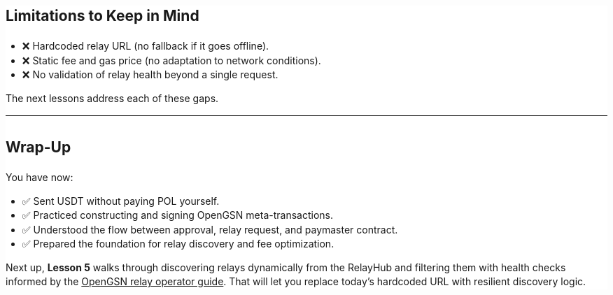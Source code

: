## Limitations to Keep in Mind

- ❌ Hardcoded relay URL (no fallback if it goes offline).
- ❌ Static fee and gas price (no adaptation to network conditions).
- ❌ No validation of relay health beyond a single request.

The next lessons address each of these gaps.

---

## Wrap-Up

You have now:

- ✅ Sent USDT without paying POL yourself.
- ✅ Practiced constructing and signing OpenGSN meta-transactions.
- ✅ Understood the flow between approval, relay request, and paymaster contract.
- ✅ Prepared the foundation for relay discovery and fee optimization.

Next up, **Lesson 5** walks through discovering relays dynamically from the RelayHub and filtering them with health checks informed by the [OpenGSN relay operator guide](https://docs.opengsn.org/relay/). That will let you replace today’s hardcoded URL with resilient discovery logic.
